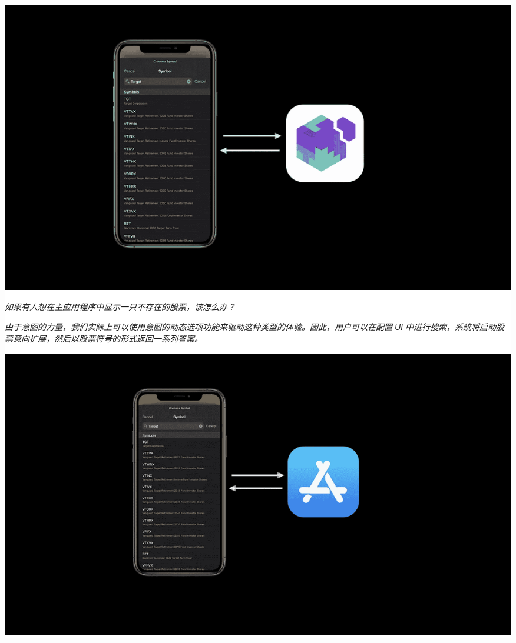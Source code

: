 *![](img/f17757b0b646472860f1164ffcffcc70.png)*

*如果有人想在主应用程序中显示一只不存在的股票，该怎么办？*

*由于意图的力量，我们实际上可以使用意图的动态选项功能来驱动这种类型的体验。因此，用户可以在配置 UI 中进行搜索，系统将启动股票意向扩展，然后以股票符号的形式返回一系列答案。*

*![](img/5150cca369a8f6dd038b75d7fbcd2bb8.png)*
